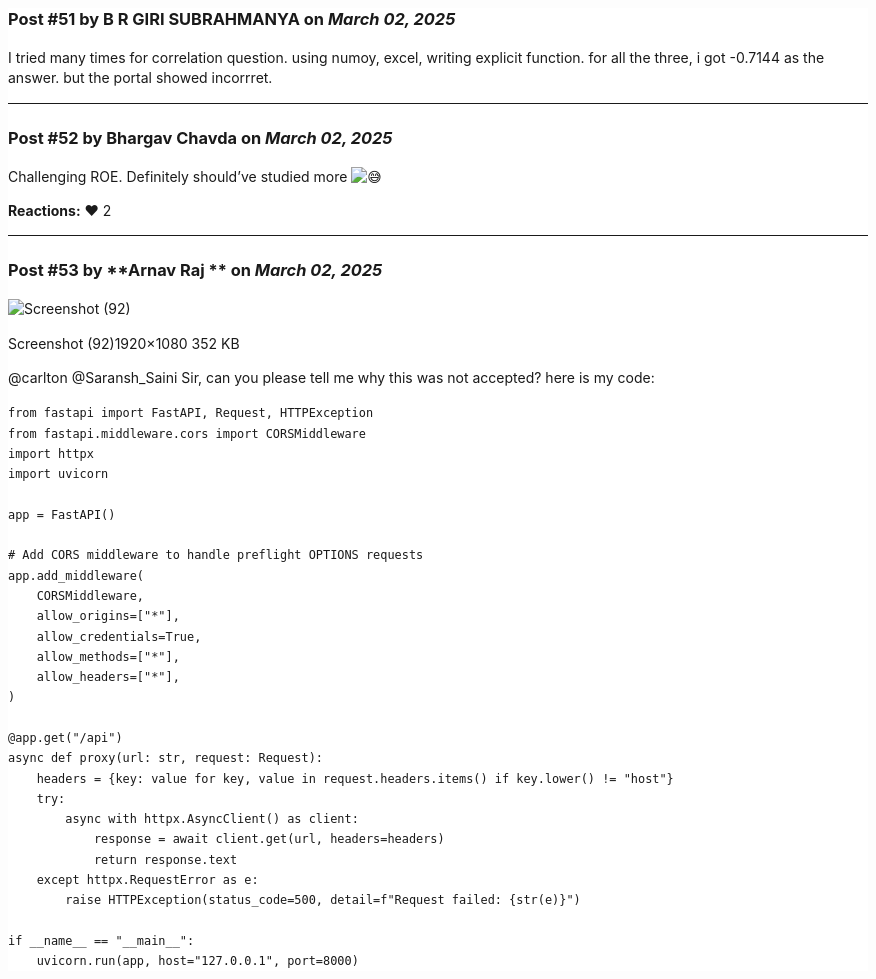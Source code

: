 ### Post #51 by **B R GIRI SUBRAHMANYA** on *March 02, 2025*
I tried many times for correlation question. using numoy, excel, writing explicit function. for all the three, i got -0.7144 as the answer. but the portal showed incorrret.

---

### Post #52 by **Bhargav Chavda** on *March 02, 2025*
Challenging ROE. Definitely should’ve studied more ![:sweat_smile:](https://emoji.discourse-cdn.com/google/sweat_smile.png?v=12 ":sweat_smile:")

**Reactions:** ❤️ 2

---

### Post #53 by **Arnav Raj ** on *March 02, 2025*
![Screenshot (92)](https://europe1.discourse-cdn.com/flex013/uploads/iitm/optimized/3X/a/5/a598643bef766d581f7c7b85ca4d3d4ff9c21155_2_690x388.png)

Screenshot (92)1920×1080 352 KB

  
@carlton @Saransh\_Saini Sir, can you please tell me why this was not accepted? here is my code:

```
from fastapi import FastAPI, Request, HTTPException
from fastapi.middleware.cors import CORSMiddleware
import httpx
import uvicorn

app = FastAPI()

# Add CORS middleware to handle preflight OPTIONS requests
app.add_middleware(
    CORSMiddleware,
    allow_origins=["*"],
    allow_credentials=True,
    allow_methods=["*"],
    allow_headers=["*"],
)

@app.get("/api")
async def proxy(url: str, request: Request):
    headers = {key: value for key, value in request.headers.items() if key.lower() != "host"}
    try:
        async with httpx.AsyncClient() as client:
            response = await client.get(url, headers=headers)
            return response.text
    except httpx.RequestError as e:
        raise HTTPException(status_code=500, detail=f"Request failed: {str(e)}")

if __name__ == "__main__":
    uvicorn.run(app, host="127.0.0.1", port=8000)

```
